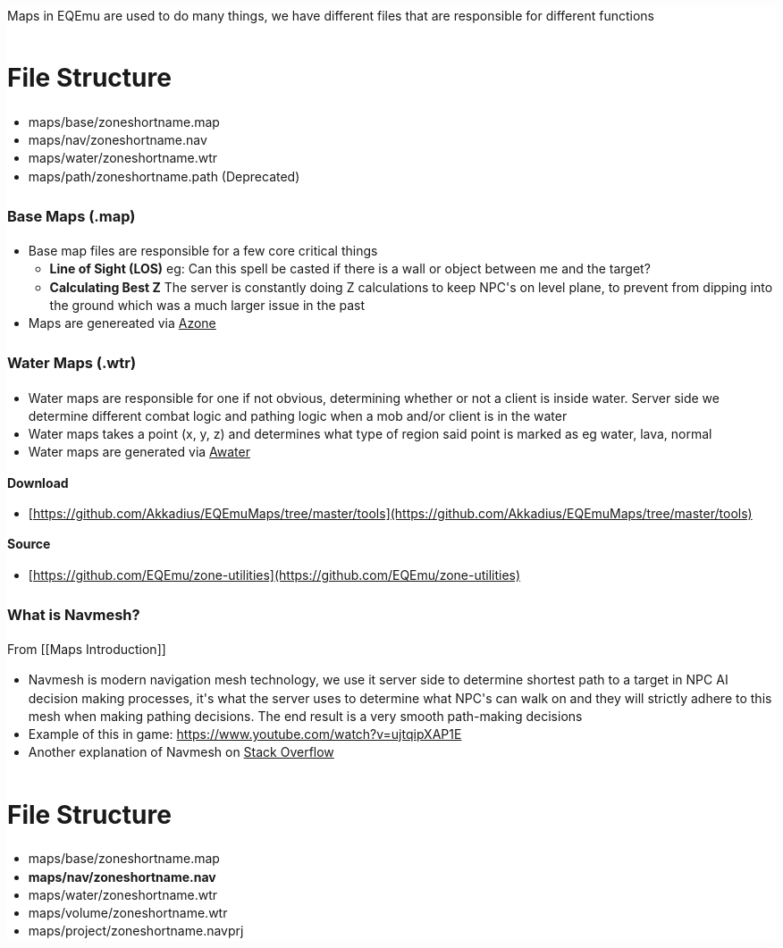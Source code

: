 Maps in EQEmu are used to do many things, we have different files that are responsible for different functions

# File Structure

* maps/base/zoneshortname.map
* maps/nav/zoneshortname.nav
* maps/water/zoneshortname.wtr
* maps/path/zoneshortname.path (Deprecated)

### Base Maps (.map)

* Base map files are responsible for a few core critical things
  * **Line of Sight (LOS)** eg: Can this spell be casted if there is a wall or object between me and the target?
  * **Calculating Best Z** The server is constantly doing Z calculations to keep NPC's on level plane, to prevent from dipping into the ground which was a much larger issue in the past
* Maps are genereated via [Azone](https://docs.eqemu.io/server/zones/customizing-zones/zone-utility-tools/#azone)

### Water Maps (.wtr)

* Water maps are responsible for one if not obvious, determining whether or not a client is inside water. Server side we determine different combat logic and pathing logic when a mob and/or client is in the water
* Water maps takes a point (x, y, z) and determines what type of region said point is marked as eg water, lava, normal
* Water maps are generated via [Awater](https://docs.eqemu.io/server/zones/customizing-zones/zone-utility-tools/#awater)

**Download**
* [https://github.com/Akkadius/EQEmuMaps/tree/master/tools](https://github.com/Akkadius/EQEmuMaps/tree/master/tools)

**Source** 
* [https://github.com/EQEmu/zone-utilities](https://github.com/EQEmu/zone-utilities)

### What is Navmesh?

From [[Maps Introduction]]

* Navmesh is modern navigation mesh technology, we use it server side to determine shortest path to a target in NPC AI decision making processes, it's what the server uses to determine what NPC's can walk on and they will strictly adhere to this mesh when making pathing decisions. The end result is a very smooth path-making decisions
* Example of this in game: https://www.youtube.com/watch?v=ujtqipXAP1E
* Another explanation of Navmesh on [Stack Overflow](https://gamedev.stackexchange.com/a/15395)

# File Structure

* maps/base/zoneshortname.map
* **maps/nav/zoneshortname.nav**
* maps/water/zoneshortname.wtr
* maps/volume/zoneshortname.wtr
* maps/project/zoneshortname.navprj
